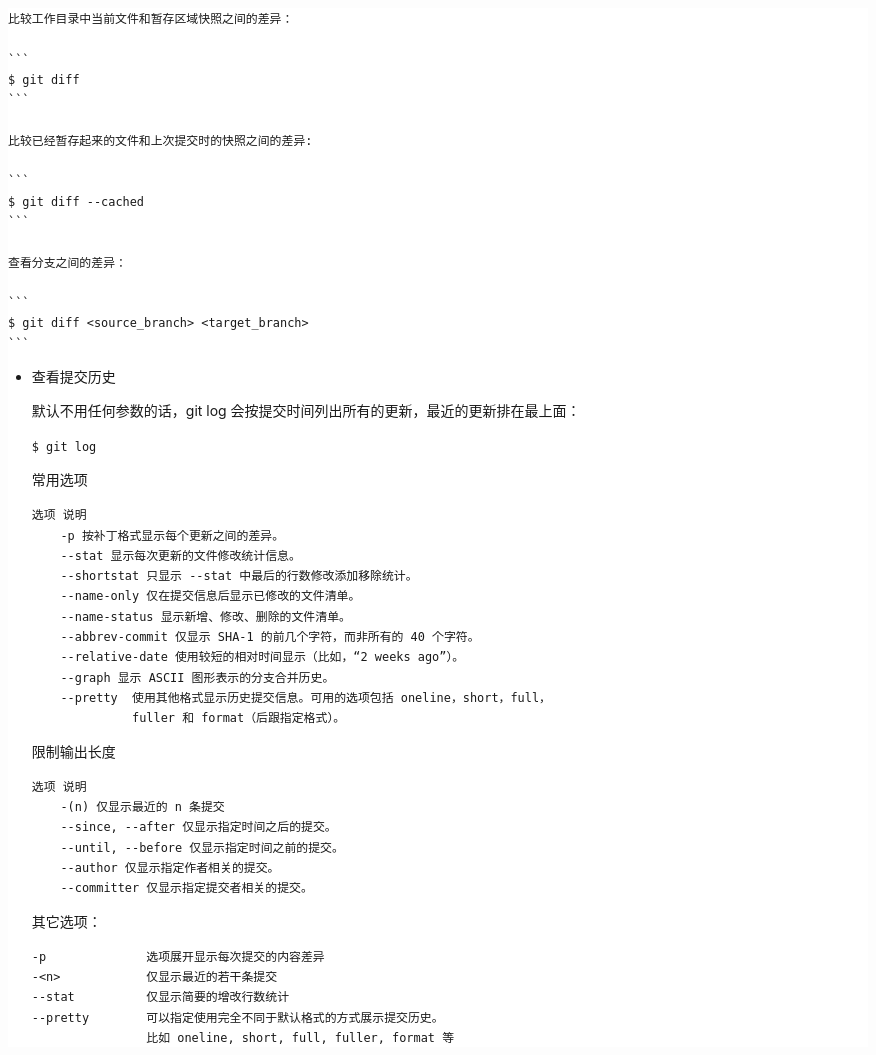     比较工作目录中当前文件和暂存区域快照之间的差异：

    ```
    $ git diff
    ```

    比较已经暂存起来的文件和上次提交时的快照之间的差异:

    ```
    $ git diff --cached
    ```

    查看分支之间的差异：

    ```
    $ git diff <source_branch> <target_branch>
    ```

-   查看提交历史

    默认不用任何参数的话，git log 会按提交时间列出所有的更新，最近的更新排在最上面：

    ```
    $ git log
    ```

    常用选项

    ```
    选项 说明
        -p 按补丁格式显示每个更新之间的差异。
        --stat 显示每次更新的文件修改统计信息。
        --shortstat 只显示 --stat 中最后的行数修改添加移除统计。
        --name-only 仅在提交信息后显示已修改的文件清单。
        --name-status 显示新增、修改、删除的文件清单。
        --abbrev-commit 仅显示 SHA-1 的前几个字符，而非所有的 40 个字符。
        --relative-date 使用较短的相对时间显示（比如，“2 weeks ago”）。
        --graph 显示 ASCII 图形表示的分支合并历史。
        --pretty  使用其他格式显示历史提交信息。可用的选项包括 oneline，short，full，
                  fuller 和 format（后跟指定格式）。
    ```

    限制输出长度

    ```
    选项 说明
        -(n) 仅显示最近的 n 条提交
        --since, --after 仅显示指定时间之后的提交。
        --until, --before 仅显示指定时间之前的提交。
        --author 仅显示指定作者相关的提交。
        --committer 仅显示指定提交者相关的提交。
    ```

    其它选项：

    ```
    -p              选项展开显示每次提交的内容差异
    -<n>            仅显示最近的若干条提交
    --stat          仅显示简要的增改行数统计
    --pretty        可以指定使用完全不同于默认格式的方式展示提交历史。
                    比如 oneline, short, full, fuller, format 等
    ```
